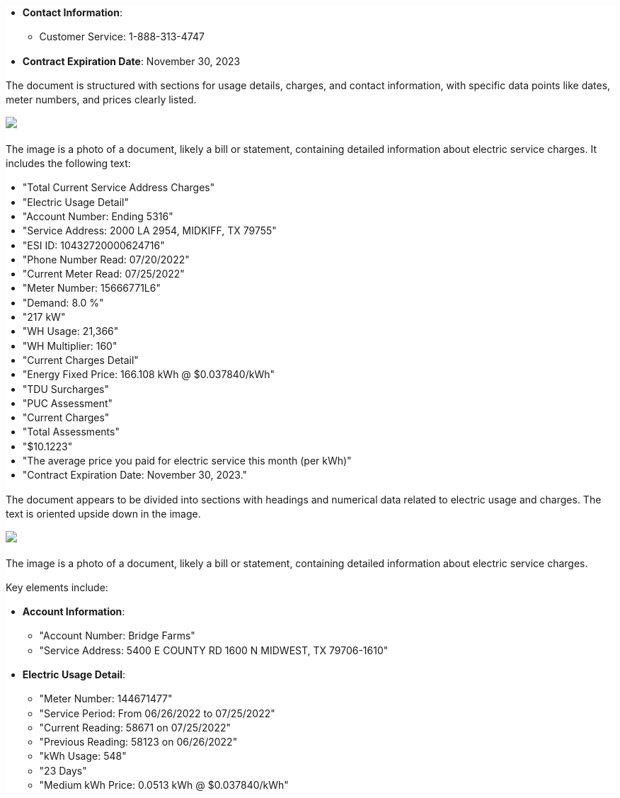 - **Contact Information**:
  - Customer Service: 1-888-313-4747

- **Contract Expiration Date**: November 30, 2023

The document is structured with sections for usage details, charges, and contact information, with specific data points like dates, meter numbers, and prices clearly listed.

![](images/img-14.jpeg)

The image is a photo of a document, likely a bill or statement, containing detailed information about electric service charges. It includes the following text:

- "Total Current Service Address Charges"
- "Electric Usage Detail"
- "Account Number: Ending 5316"
- "Service Address: 2000 LA 2954, MIDKIFF, TX 79755"
- "ESI ID: 10432720000624716"
- "Phone Number Read: 07/20/2022"
- "Current Meter Read: 07/25/2022"
- "Meter Number: 15666771L6"
- "Demand: 8.0 %"
- "217 kW"
- "WH Usage: 21,366"
- "WH Multiplier: 160"
- "Current Charges Detail"
- "Energy Fixed Price: 166.108 kWh @ $0.037840/kWh"
- "TDU Surcharges"
- "PUC Assessment"
- "Current Charges"
- "Total Assessments"
- "$10.1223"
- "The average price you paid for electric service this month (per kWh)"
- "Contract Expiration Date: November 30, 2023."

The document appears to be divided into sections with headings and numerical data related to electric usage and charges. The text is oriented upside down in the image.

![](images/img-15.jpeg)

The image is a photo of a document, likely a bill or statement, containing detailed information about electric service charges. 

Key elements include:

- **Account Information**: 
  - "Account Number: Bridge Farms"
  - "Service Address: 5400 E COUNTY RD 1600 N MIDWEST, TX 79706-1610"

- **Electric Usage Detail**: 
  - "Meter Number: 144671477"
  - "Service Period: From 06/26/2022 to 07/25/2022"
  - "Current Reading: 58671 on 07/25/2022"
  - "Previous Reading: 58123 on 06/26/2022"
  - "kWh Usage: 548"
  - "23 Days"
  - "Medium kWh Price: 0.0513 kWh @ $0.037840/kWh"
